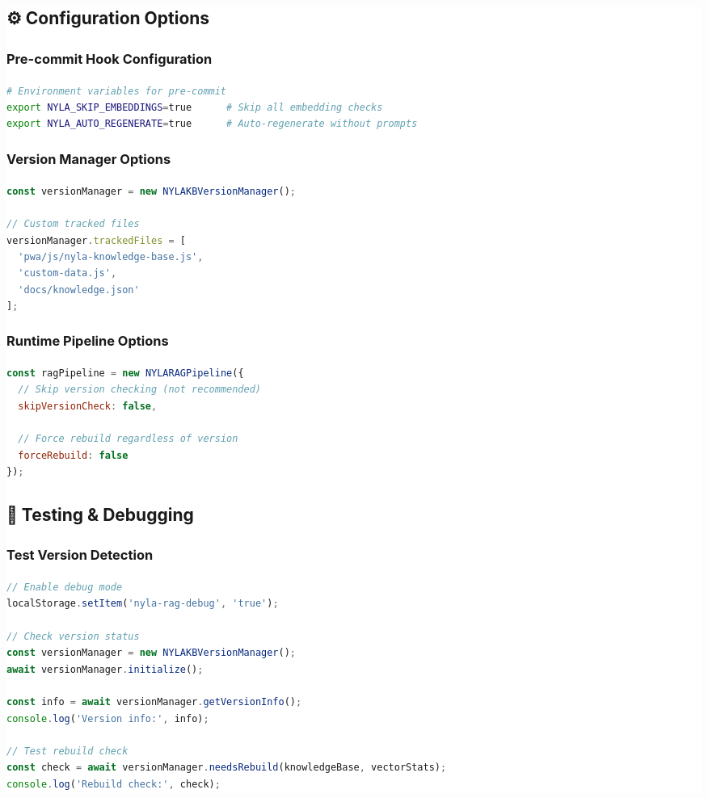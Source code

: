 ## ⚙️ Configuration Options

### Pre-commit Hook Configuration

```bash
# Environment variables for pre-commit
export NYLA_SKIP_EMBEDDINGS=true      # Skip all embedding checks
export NYLA_AUTO_REGENERATE=true      # Auto-regenerate without prompts
```

### Version Manager Options

```javascript
const versionManager = new NYLAKBVersionManager();

// Custom tracked files
versionManager.trackedFiles = [
  'pwa/js/nyla-knowledge-base.js',
  'custom-data.js',
  'docs/knowledge.json'
];
```

### Runtime Pipeline Options

```javascript
const ragPipeline = new NYLARAGPipeline({
  // Skip version checking (not recommended)
  skipVersionCheck: false,
  
  // Force rebuild regardless of version
  forceRebuild: false
});
```

## 🧪 Testing & Debugging

### Test Version Detection

```javascript
// Enable debug mode
localStorage.setItem('nyla-rag-debug', 'true');

// Check version status
const versionManager = new NYLAKBVersionManager();
await versionManager.initialize();

const info = await versionManager.getVersionInfo();
console.log('Version info:', info);

// Test rebuild check
const check = await versionManager.needsRebuild(knowledgeBase, vectorStats);
console.log('Rebuild check:', check);
```
